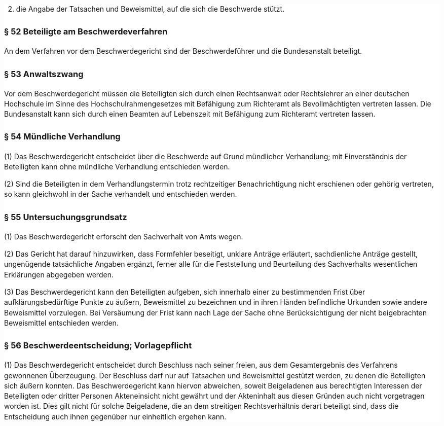 2.  die Angabe der Tatsachen und Beweismittel, auf die sich die Beschwerde
    stützt.

### § 52 Beteiligte am Beschwerdeverfahren

An dem Verfahren vor dem Beschwerdegericht sind der Beschwerdeführer
und die Bundesanstalt beteiligt.

### § 53 Anwaltszwang

Vor dem Beschwerdegericht müssen die Beteiligten sich durch einen
Rechtsanwalt oder Rechtslehrer an einer deutschen Hochschule im Sinne
des Hochschulrahmengesetzes mit Befähigung zum Richteramt als
Bevollmächtigten vertreten lassen. Die Bundesanstalt kann sich durch
einen Beamten auf Lebenszeit mit Befähigung zum Richteramt vertreten
lassen.

### § 54 Mündliche Verhandlung

(1) Das Beschwerdegericht entscheidet über die Beschwerde auf Grund
mündlicher Verhandlung; mit Einverständnis der Beteiligten kann ohne
mündliche Verhandlung entschieden werden.

(2) Sind die Beteiligten in dem Verhandlungstermin trotz rechtzeitiger
Benachrichtigung nicht erschienen oder gehörig vertreten, so kann
gleichwohl in der Sache verhandelt und entschieden werden.

### § 55 Untersuchungsgrundsatz

(1) Das Beschwerdegericht erforscht den Sachverhalt von Amts wegen.

(2) Das Gericht hat darauf hinzuwirken, dass Formfehler beseitigt,
unklare Anträge erläutert, sachdienliche Anträge gestellt, ungenügende
tatsächliche Angaben ergänzt, ferner alle für die Feststellung und
Beurteilung des Sachverhalts wesentlichen Erklärungen abgegeben
werden.

(3) Das Beschwerdegericht kann den Beteiligten aufgeben, sich
innerhalb einer zu bestimmenden Frist über aufklärungsbedürftige
Punkte zu äußern, Beweismittel zu bezeichnen und in ihren Händen
befindliche Urkunden sowie andere Beweismittel vorzulegen. Bei
Versäumung der Frist kann nach Lage der Sache ohne Berücksichtigung
der nicht beigebrachten Beweismittel entschieden werden.

### § 56 Beschwerdeentscheidung; Vorlagepflicht

(1) Das Beschwerdegericht entscheidet durch Beschluss nach seiner
freien, aus dem Gesamtergebnis des Verfahrens gewonnenen Überzeugung.
Der Beschluss darf nur auf Tatsachen und Beweismittel gestützt werden,
zu denen die Beteiligten sich äußern konnten. Das Beschwerdegericht
kann hiervon abweichen, soweit Beigeladenen aus berechtigten
Interessen der Beteiligten oder dritter Personen Akteneinsicht nicht
gewährt und der Akteninhalt aus diesen Gründen auch nicht vorgetragen
worden ist. Dies gilt nicht für solche Beigeladene, die an dem
streitigen Rechtsverhältnis derart beteiligt sind, dass die
Entscheidung auch ihnen gegenüber nur einheitlich ergehen kann.
